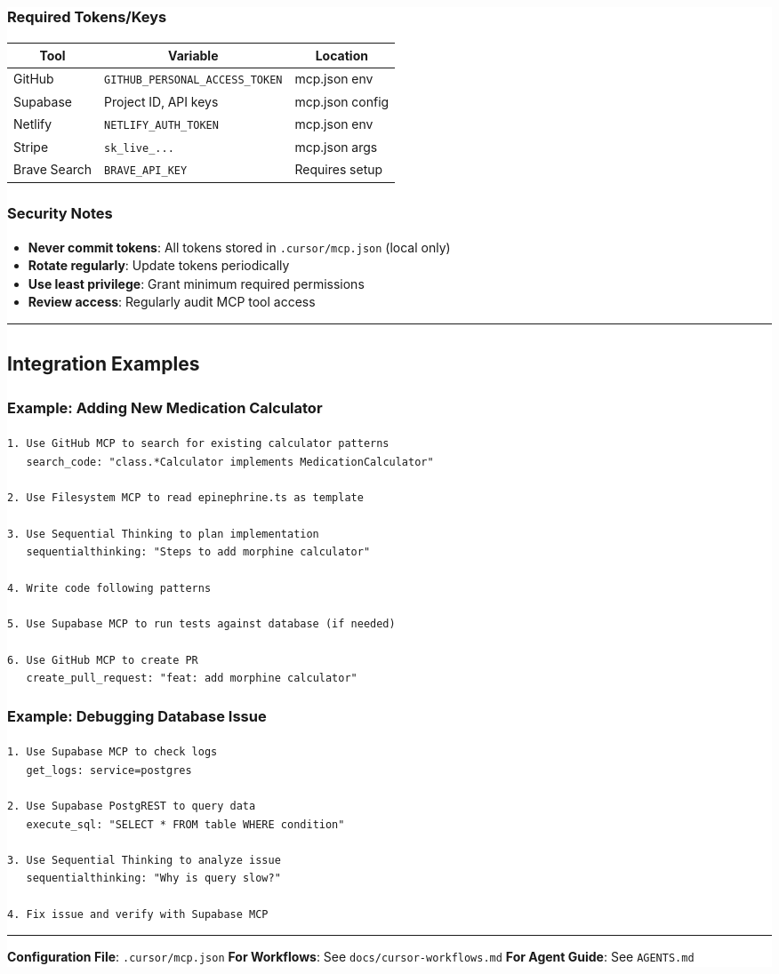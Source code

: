 ### Required Tokens/Keys

| Tool | Variable | Location |
|------|----------|----------|
| GitHub | `GITHUB_PERSONAL_ACCESS_TOKEN` | mcp.json env |
| Supabase | Project ID, API keys | mcp.json config |
| Netlify | `NETLIFY_AUTH_TOKEN` | mcp.json env |
| Stripe | `sk_live_...` | mcp.json args |
| Brave Search | `BRAVE_API_KEY` | Requires setup |

### Security Notes

- **Never commit tokens**: All tokens stored in `.cursor/mcp.json` (local only)
- **Rotate regularly**: Update tokens periodically
- **Use least privilege**: Grant minimum required permissions
- **Review access**: Regularly audit MCP tool access

---

## Integration Examples

### Example: Adding New Medication Calculator

```
1. Use GitHub MCP to search for existing calculator patterns
   search_code: "class.*Calculator implements MedicationCalculator"

2. Use Filesystem MCP to read epinephrine.ts as template

3. Use Sequential Thinking to plan implementation
   sequentialthinking: "Steps to add morphine calculator"

4. Write code following patterns

5. Use Supabase MCP to run tests against database (if needed)

6. Use GitHub MCP to create PR
   create_pull_request: "feat: add morphine calculator"
```

### Example: Debugging Database Issue

```
1. Use Supabase MCP to check logs
   get_logs: service=postgres

2. Use Supabase PostgREST to query data
   execute_sql: "SELECT * FROM table WHERE condition"

3. Use Sequential Thinking to analyze issue
   sequentialthinking: "Why is query slow?"

4. Fix issue and verify with Supabase MCP
```

---

**Configuration File**: `.cursor/mcp.json`
**For Workflows**: See `docs/cursor-workflows.md`
**For Agent Guide**: See `AGENTS.md`

